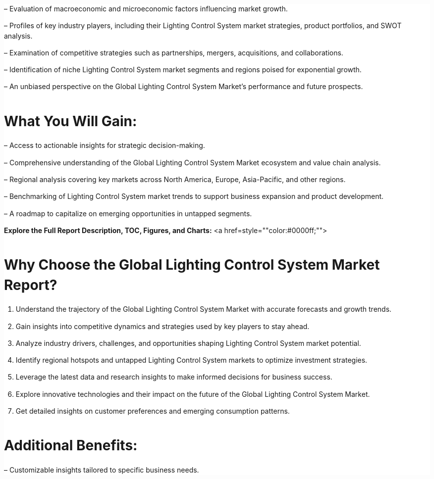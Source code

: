 – Evaluation of macroeconomic and microeconomic factors influencing market growth.

– Profiles of key industry players, including their Lighting Control System market strategies, product portfolios, and SWOT analysis.

– Examination of competitive strategies such as partnerships, mergers, acquisitions, and collaborations.

– Identification of niche Lighting Control System market segments and regions poised for exponential growth.

– An unbiased perspective on the Global Lighting Control System Market’s performance and future prospects.

# <strong>What You Will Gain:</strong>

– Access to actionable insights for strategic decision-making.

– Comprehensive understanding of the Global Lighting Control System Market ecosystem and value chain analysis.

– Regional analysis covering key markets across North America, Europe, Asia-Pacific, and other regions.

– Benchmarking of Lighting Control System market trends to support business expansion and product development.

– A roadmap to capitalize on emerging opportunities in untapped segments.

<strong>Explore the Full Report Description, TOC, Figures, and Charts:</strong>
<a href=style=""color:#0000ff;""></a>

# <strong>Why Choose the Global Lighting Control System Market Report?</strong>

1. Understand the trajectory of the Global Lighting Control System Market with accurate forecasts and growth trends.

2. Gain insights into competitive dynamics and strategies used by key players to stay ahead.

3. Analyze industry drivers, challenges, and opportunities shaping Lighting Control System market potential.

4. Identify regional hotspots and untapped Lighting Control System markets to optimize investment strategies.

5. Leverage the latest data and research insights to make informed decisions for business success.

6. Explore innovative technologies and their impact on the future of the Global Lighting Control System Market.

7. Get detailed insights on customer preferences and emerging consumption patterns.

# <strong>Additional Benefits:</strong>

– Customizable insights tailored to specific business needs.
